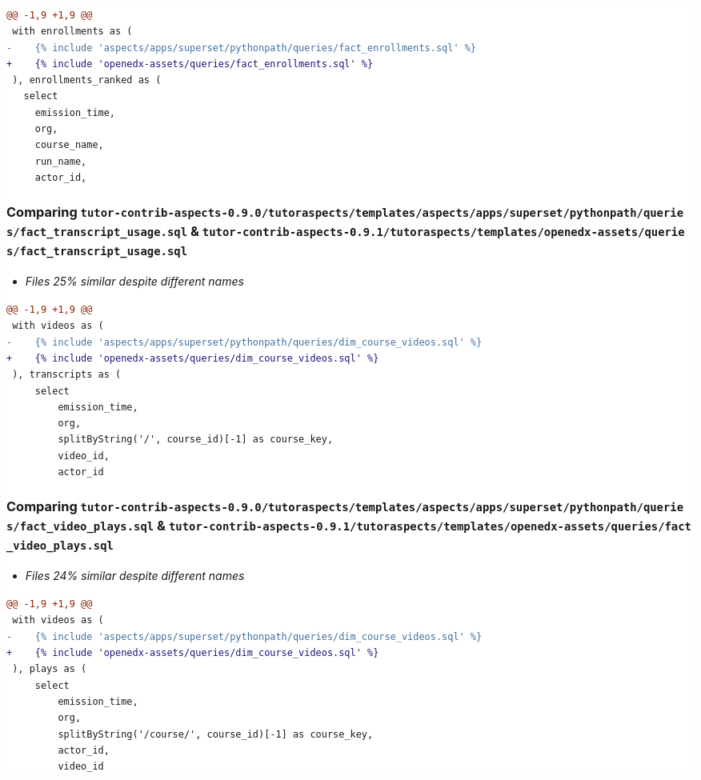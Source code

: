```diff
@@ -1,9 +1,9 @@
 with enrollments as (
-    {% include 'aspects/apps/superset/pythonpath/queries/fact_enrollments.sql' %}
+    {% include 'openedx-assets/queries/fact_enrollments.sql' %}
 ), enrollments_ranked as (
   select
     emission_time,
     org,
     course_name,
     run_name,
     actor_id,
```

### Comparing `tutor-contrib-aspects-0.9.0/tutoraspects/templates/aspects/apps/superset/pythonpath/queries/fact_transcript_usage.sql` & `tutor-contrib-aspects-0.9.1/tutoraspects/templates/openedx-assets/queries/fact_transcript_usage.sql`

 * *Files 25% similar despite different names*

```diff
@@ -1,9 +1,9 @@
 with videos as (
-    {% include 'aspects/apps/superset/pythonpath/queries/dim_course_videos.sql' %}
+    {% include 'openedx-assets/queries/dim_course_videos.sql' %}
 ), transcripts as (
     select
         emission_time,
         org,
         splitByString('/', course_id)[-1] as course_key,
         video_id,
         actor_id
```

### Comparing `tutor-contrib-aspects-0.9.0/tutoraspects/templates/aspects/apps/superset/pythonpath/queries/fact_video_plays.sql` & `tutor-contrib-aspects-0.9.1/tutoraspects/templates/openedx-assets/queries/fact_video_plays.sql`

 * *Files 24% similar despite different names*

```diff
@@ -1,9 +1,9 @@
 with videos as (
-    {% include 'aspects/apps/superset/pythonpath/queries/dim_course_videos.sql' %}
+    {% include 'openedx-assets/queries/dim_course_videos.sql' %}
 ), plays as (
     select
         emission_time,
         org,
         splitByString('/course/', course_id)[-1] as course_key,
         actor_id,
         video_id
```

